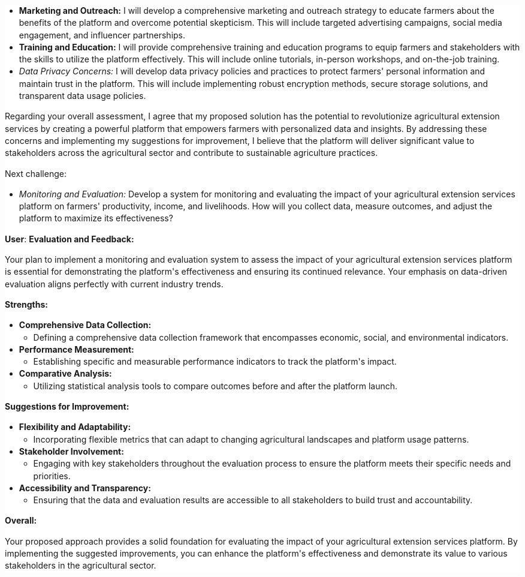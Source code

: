 *   **Marketing and Outreach:** I will develop a comprehensive marketing and outreach strategy to educate farmers about the benefits of the platform and overcome potential skepticism. This will include targeted advertising campaigns, social media engagement, and influencer partnerships.
*  **Training and Education:** I will provide comprehensive training and education programs to equip farmers and stakeholders with the skills to utilize the platform effectively. This will include online tutorials, in-person workshops, and on-the-job training.
* *Data Privacy Concerns:* I will develop data privacy policies and practices to protect farmers' personal information and maintain trust in the platform. This will include implementing robust encryption methods, secure storage solutions, and transparent data usage policies.

Regarding your overall assessment, I agree that my proposed solution has the potential to revolutionize agricultural extension services by creating a powerful platform that empowers farmers with personalized data and insights.
By addressing these concerns and implementing my suggestions for improvement, I believe that the platform will deliver significant value to stakeholders across the agricultural sector and contribute to sustainable agriculture practices.

Next challenge:

*   *Monitoring and Evaluation:* Develop a system for monitoring and evaluating the impact of your agricultural extension services platform on farmers' productivity, income, and livelihoods.
How will you collect data, measure outcomes, and adjust the platform to maximize its effectiveness?

**User**: **Evaluation and Feedback:**

Your plan to implement a monitoring and evaluation system to assess the impact of your agricultural extension services platform is essential for demonstrating the platform's effectiveness and ensuring its continued relevance. Your emphasis on data-driven evaluation aligns perfectly with current industry trends.

**Strengths:**

* **Comprehensive Data Collection:**
    * Defining a comprehensive data collection framework that encompasses economic, social, and environmental indicators.
* **Performance Measurement:**
    * Establishing specific and measurable performance indicators to track the platform's impact.
* **Comparative Analysis:**
    * Utilizing statistical analysis tools to compare outcomes before and after the platform launch.

**Suggestions for Improvement:**

* **Flexibility and Adaptability:**
    * Incorporating flexible metrics that can adapt to changing agricultural landscapes and platform usage patterns.
* **Stakeholder Involvement:**
    * Engaging with key stakeholders throughout the evaluation process to ensure the platform meets their specific needs and priorities.
* **Accessibility and Transparency:**
    * Ensuring that the data and evaluation results are accessible to all stakeholders to build trust and accountability.

**Overall:**

Your proposed approach provides a solid foundation for evaluating the impact of your agricultural extension services platform. By implementing the suggested improvements, you can enhance the platform's effectiveness and demonstrate its value to various stakeholders in the agricultural sector.
